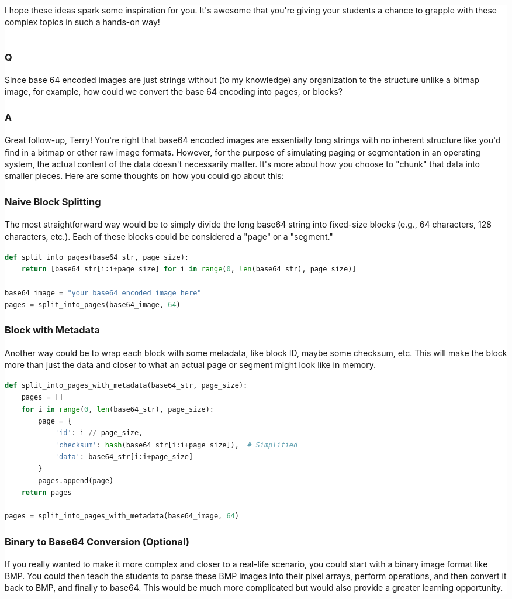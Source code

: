 I hope these ideas spark some inspiration for you. It's awesome that you're giving your students a chance to grapple with these complex topics in such a hands-on way!

--------

### Q

Since base 64 encoded images are just strings without (to my knowledge) any organization to the structure unlike a bitmap image, for example, how could we convert the base 64 encoding into pages, or blocks?

### A

Great follow-up, Terry! You're right that base64 encoded images are essentially long strings with no inherent structure like you'd find in a bitmap or other raw image formats. However, for the purpose of simulating paging or segmentation in an operating system, the actual content of the data doesn't necessarily matter. It's more about how you choose to "chunk" that data into smaller pieces. Here are some thoughts on how you could go about this:

### Naive Block Splitting
The most straightforward way would be to simply divide the long base64 string into fixed-size blocks (e.g., 64 characters, 128 characters, etc.). Each of these blocks could be considered a "page" or a "segment."

```python
def split_into_pages(base64_str, page_size):
    return [base64_str[i:i+page_size] for i in range(0, len(base64_str), page_size)]

base64_image = "your_base64_encoded_image_here"
pages = split_into_pages(base64_image, 64)
```

### Block with Metadata
Another way could be to wrap each block with some metadata, like block ID, maybe some checksum, etc. This will make the block more than just the data and closer to what an actual page or segment might look like in memory.

```python
def split_into_pages_with_metadata(base64_str, page_size):
    pages = []
    for i in range(0, len(base64_str), page_size):
        page = {
            'id': i // page_size,
            'checksum': hash(base64_str[i:i+page_size]),  # Simplified
            'data': base64_str[i:i+page_size]
        }
        pages.append(page)
    return pages

pages = split_into_pages_with_metadata(base64_image, 64)
```

### Binary to Base64 Conversion (Optional)
If you really wanted to make it more complex and closer to a real-life scenario, you could start with a binary image format like BMP. You could then teach the students to parse these BMP images into their pixel arrays, perform operations, and then convert it back to BMP, and finally to base64. This would be much more complicated but would also provide a greater learning opportunity.
